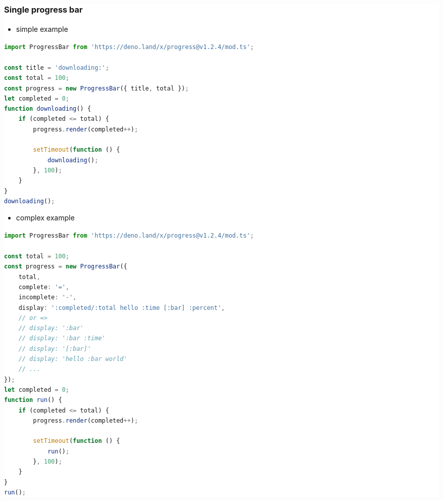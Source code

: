 ```ts
```

### Single progress bar

- simple example

```ts
import ProgressBar from 'https://deno.land/x/progress@v1.2.4/mod.ts';

const title = 'downloading:';
const total = 100;
const progress = new ProgressBar({ title, total });
let completed = 0;
function downloading() {
	if (completed <= total) {
		progress.render(completed++);

		setTimeout(function () {
			downloading();
		}, 100);
	}
}
downloading();
```

- complex example

```ts
import ProgressBar from 'https://deno.land/x/progress@v1.2.4/mod.ts';

const total = 100;
const progress = new ProgressBar({
	total,
	complete: '=',
	incomplete: '-',
	display: ':completed/:total hello :time [:bar] :percent',
	// or =>
	// display: ':bar'
	// display: ':bar :time'
	// display: '[:bar]'
	// display: 'hello :bar world'
	// ...
});
let completed = 0;
function run() {
	if (completed <= total) {
		progress.render(completed++);

		setTimeout(function () {
			run();
		}, 100);
	}
}
run();
```
